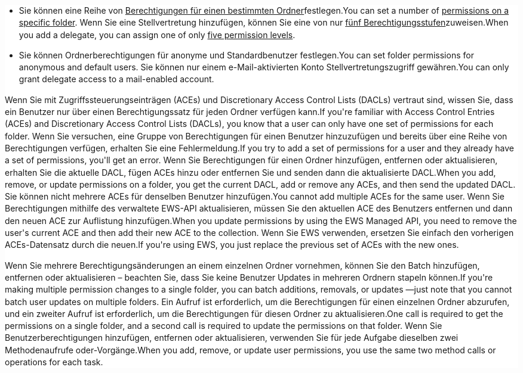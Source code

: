 - <span data-ttu-id="0d0f6-111">Sie können eine Reihe von [Berechtigungen für einen bestimmten Ordner](#bk_folderperms)festlegen.</span><span class="sxs-lookup"><span data-stu-id="0d0f6-111">You can set a number of [permissions on a specific folder](#bk_folderperms).</span></span> <span data-ttu-id="0d0f6-112">Wenn Sie eine Stellvertretung hinzufügen, können Sie eine von nur [fünf Berechtigungsstufen](delegate-access-and-ews-in-exchange.md#bk_delegateperms)zuweisen.</span><span class="sxs-lookup"><span data-stu-id="0d0f6-112">When you add a delegate, you can assign one of only [five permission levels](delegate-access-and-ews-in-exchange.md#bk_delegateperms).</span></span>
    
- <span data-ttu-id="0d0f6-113">Sie können Ordnerberechtigungen für anonyme und Standardbenutzer festlegen.</span><span class="sxs-lookup"><span data-stu-id="0d0f6-113">You can set folder permissions for anonymous and default users.</span></span> <span data-ttu-id="0d0f6-114">Sie können nur einem e-Mail-aktivierten Konto Stellvertretungszugriff gewähren.</span><span class="sxs-lookup"><span data-stu-id="0d0f6-114">You can only grant delegate access to a mail-enabled account.</span></span>
    
<span data-ttu-id="0d0f6-115">Wenn Sie mit Zugriffssteuerungseinträgen (ACEs) und Discretionary Access Control Lists (DACLs) vertraut sind, wissen Sie, dass ein Benutzer nur über einen Berechtigungssatz für jeden Ordner verfügen kann.</span><span class="sxs-lookup"><span data-stu-id="0d0f6-115">If you're familiar with Access Control Entries (ACEs) and Discretionary Access Control Lists (DACLs), you know that a user can only have one set of permissions for each folder.</span></span> <span data-ttu-id="0d0f6-116">Wenn Sie versuchen, eine Gruppe von Berechtigungen für einen Benutzer hinzuzufügen und bereits über eine Reihe von Berechtigungen verfügen, erhalten Sie eine Fehlermeldung.</span><span class="sxs-lookup"><span data-stu-id="0d0f6-116">If you try to add a set of permissions for a user and they already have a set of permissions, you'll get an error.</span></span> <span data-ttu-id="0d0f6-117">Wenn Sie Berechtigungen für einen Ordner hinzufügen, entfernen oder aktualisieren, erhalten Sie die aktuelle DACL, fügen ACEs hinzu oder entfernen Sie und senden dann die aktualisierte DACL.</span><span class="sxs-lookup"><span data-stu-id="0d0f6-117">When you add, remove, or update permissions on a folder, you get the current DACL, add or remove any ACEs, and then send the updated DACL.</span></span> <span data-ttu-id="0d0f6-118">Sie können nicht mehrere ACEs für denselben Benutzer hinzufügen.</span><span class="sxs-lookup"><span data-stu-id="0d0f6-118">You cannot add multiple ACEs for the same user.</span></span> <span data-ttu-id="0d0f6-119">Wenn Sie Berechtigungen mithilfe des verwaltete EWS-API aktualisieren, müssen Sie den aktuellen ACE des Benutzers entfernen und dann den neuen ACE zur Auflistung hinzufügen.</span><span class="sxs-lookup"><span data-stu-id="0d0f6-119">When you update permissions by using the EWS Managed API, you need to remove the user's current ACE and then add their new ACE to the collection.</span></span> <span data-ttu-id="0d0f6-120">Wenn Sie EWS verwenden, ersetzen Sie einfach den vorherigen ACEs-Datensatz durch die neuen.</span><span class="sxs-lookup"><span data-stu-id="0d0f6-120">If you're using EWS, you just replace the previous set of ACEs with the new ones.</span></span>
  
<span data-ttu-id="0d0f6-121">Wenn Sie mehrere Berechtigungsänderungen an einem einzelnen Ordner vornehmen, können Sie den Batch hinzufügen, entfernen oder aktualisieren – beachten Sie, dass Sie keine Benutzer Updates in mehreren Ordnern stapeln können.</span><span class="sxs-lookup"><span data-stu-id="0d0f6-121">If you're making multiple permission changes to a single folder, you can batch additions, removals, or updates —just note that you cannot batch user updates on multiple folders.</span></span> <span data-ttu-id="0d0f6-122">Ein Aufruf ist erforderlich, um die Berechtigungen für einen einzelnen Ordner abzurufen, und ein zweiter Aufruf ist erforderlich, um die Berechtigungen für diesen Ordner zu aktualisieren.</span><span class="sxs-lookup"><span data-stu-id="0d0f6-122">One call is required to get the permissions on a single folder, and a second call is required to update the permissions on that folder.</span></span> <span data-ttu-id="0d0f6-123">Wenn Sie Benutzerberechtigungen hinzufügen, entfernen oder aktualisieren, verwenden Sie für jede Aufgabe dieselben zwei Methodenaufrufe oder-Vorgänge.</span><span class="sxs-lookup"><span data-stu-id="0d0f6-123">When you add, remove, or update user permissions, you use the same two method calls or operations for each task.</span></span>
  